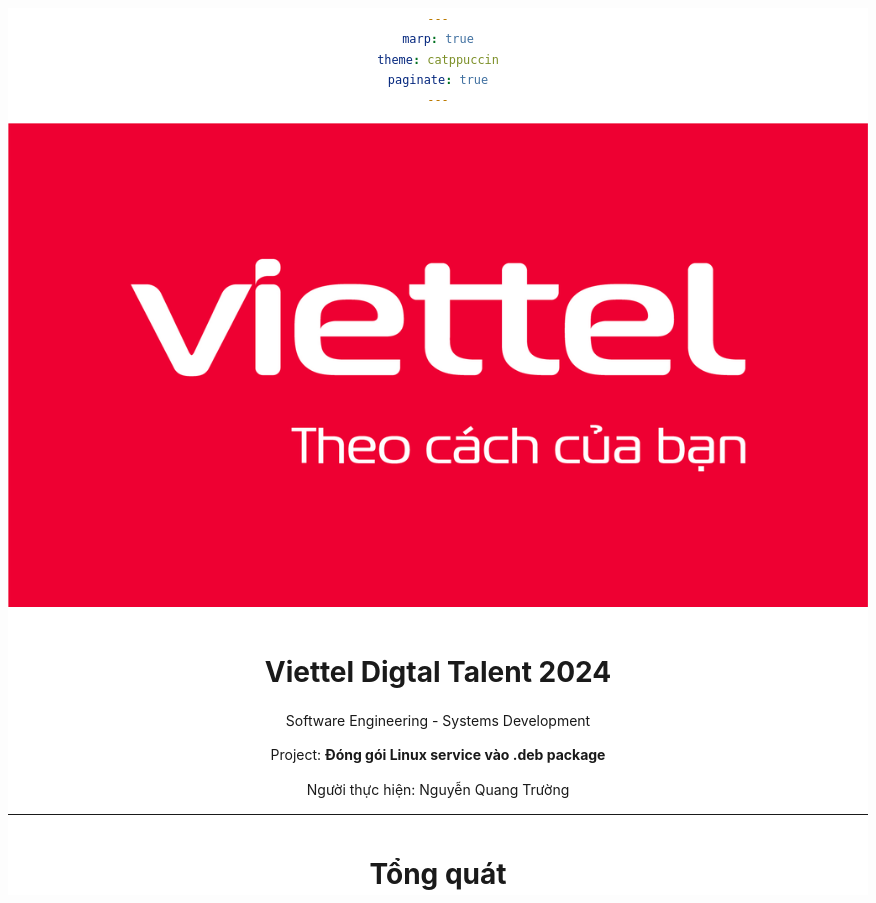```yaml
---
marp: true
theme: catppuccin
paginate: true
---
```


<style scoped>
* {
    text-align: center;
}
</style>

![vertical height:200](logo.jpg)

# Viettel Digtal Talent 2024

Software Engineering - Systems Development

Project: **Đóng gói Linux service vào .deb package**

Người thực hiện: Nguyễn Quang Trường

---

# Tổng quát
